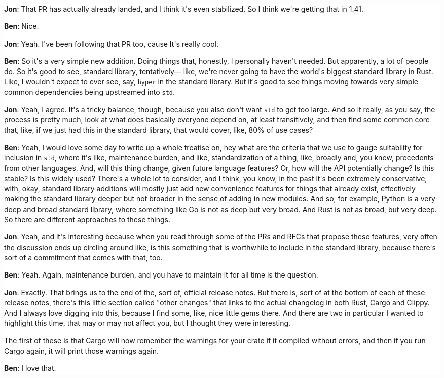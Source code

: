 __Jon__: That PR has actually already landed, and I think it's even stabilized.
So I think we're getting that in 1.41.

__Ben__: Nice.

__Jon__: Yeah. I've been following that PR too, cause It's really cool.

__Ben__: So it's a very simple new addition. Doing things that, honestly, I
personally haven't needed. But apparently, a lot of people do. So it's good to
see, standard library, tentatively— like, we're never going to have the world's
biggest standard library in Rust. Like, I wouldn't expect to ever see, say,
`hyper` in the standard library. But it's good to see things moving towards very
simple common dependencies being upstreamed into `std`.

__Jon__: Yeah, I agree. It's a tricky balance, though, because you also don't
want `std` to get too large. And so it really, as you say, the process is pretty
much, look at what does basically everyone depend on, at least transitively, and
then find some common core that, like, if we just had this in the standard
library, that would cover, like, 80% of use cases?

__Ben__: Yeah, I would love some day to write up a whole treatise on, hey what
are the criteria that we use to gauge suitability for inclusion in `std`, where
it's like, maintenance burden, and like, standardization of a thing, like,
broadly and, you know, precedents from other languages. And, will this thing
change, given future language features? Or, how will the API potentially change?
Is this stable? Is this widely used? There's a whole lot to consider, and I
think, you know, in the past it's been extremely conservative, with, okay,
standard library additions will mostly just add new convenience features for
things that already exist, effectively making the standard library deeper but
not broader in the sense of adding in new modules. And so, for example, Python
is a very deep and broad standard library, where something like Go is not as
deep but very broad. And Rust is not as broad, but very deep. So there are
different approaches to these things.

__Jon__: Yeah, and it's interesting because when you read through some of the
PRs and RFCs that propose these features, very often the discussion ends up
circling around like, is this something that is worthwhile to include in the
standard library, because there's sort of a commitment that comes with that,
too.

__Ben__: Yeah. Again, maintenance burden, and you have to maintain it for all
time is the question.

__Jon__: Exactly. That brings us to the end of the, sort of, official release
notes. But there is, sort of at the bottom of each of these release notes,
there's this little section called "other changes" that links to the actual
changelog in both Rust, Cargo and Clippy. And I always love digging into this,
because I find some, like, nice little gems there. And there are two in
particular I wanted to highlight this time, that may or may not affect you, but
I thought they were interesting.

The first of these is that Cargo will now remember the warnings for your crate
if it compiled without errors, and then if you run Cargo again, it will print
those warnings again.

__Ben__: I love that.
